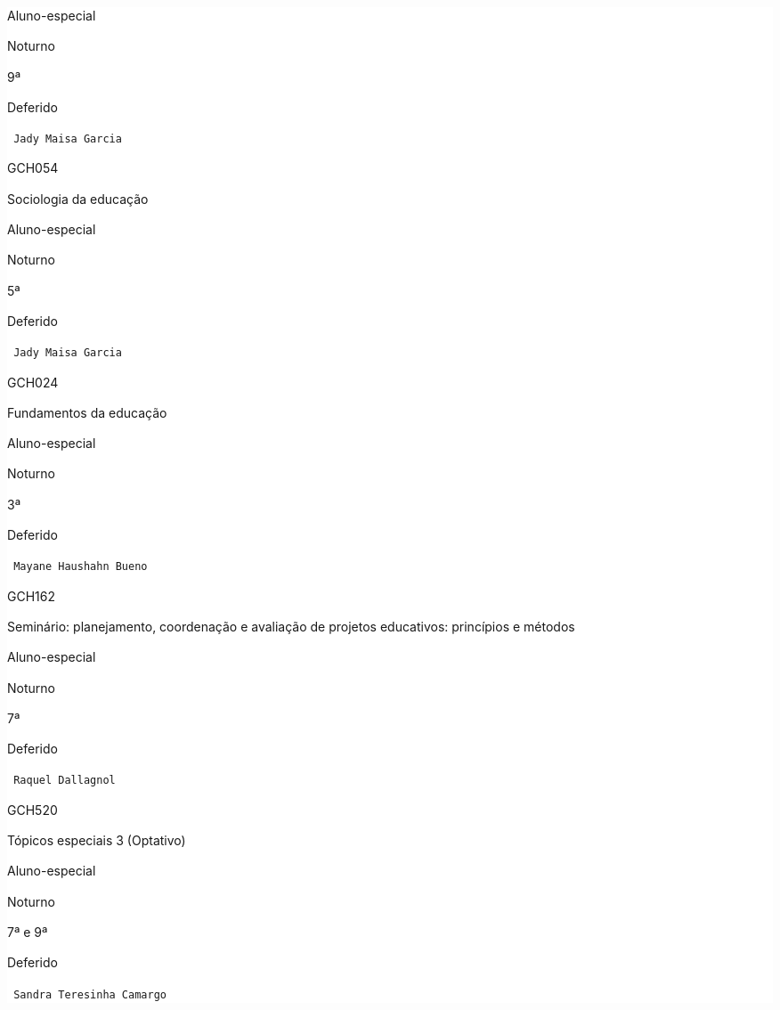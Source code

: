    Aluno-especial

   Noturno

   9ª

   Deferido

     Jady Maisa Garcia

   GCH054

   Sociologia da educação

   Aluno-especial

   Noturno

   5ª

   Deferido

     Jady Maisa Garcia

   GCH024

   Fundamentos da educação

   Aluno-especial

   Noturno

   3ª

   Deferido

     Mayane Haushahn Bueno 

   GCH162

   Seminário: planejamento, coordenação e avaliação de projetos educativos: princípios e métodos

   Aluno-especial

   Noturno

   7ª

   Deferido

     Raquel Dallagnol

   GCH520

   Tópicos especiais 3 (Optativo)

   Aluno-especial

   Noturno

   7ª e 9ª

   Deferido

     Sandra Teresinha Camargo
